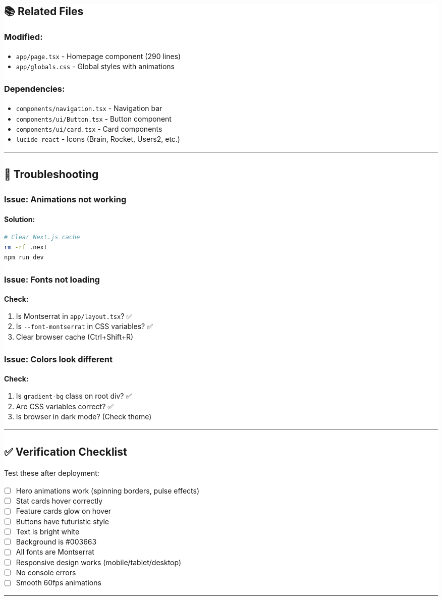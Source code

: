 
## 📚 Related Files

### **Modified:**
- `app/page.tsx` - Homepage component (290 lines)
- `app/globals.css` - Global styles with animations

### **Dependencies:**
- `components/navigation.tsx` - Navigation bar
- `components/ui/Button.tsx` - Button component
- `components/ui/card.tsx` - Card components
- `lucide-react` - Icons (Brain, Rocket, Users2, etc.)

---

## 🐛 Troubleshooting

### **Issue: Animations not working**
**Solution:**
```bash
# Clear Next.js cache
rm -rf .next
npm run dev
```

### **Issue: Fonts not loading**
**Check:**
1. Is Montserrat in `app/layout.tsx`? ✅
2. Is `--font-montserrat` in CSS variables? ✅
3. Clear browser cache (Ctrl+Shift+R)

### **Issue: Colors look different**
**Check:**
1. Is `gradient-bg` class on root div? ✅
2. Are CSS variables correct? ✅
3. Is browser in dark mode? (Check theme)

---

## ✅ Verification Checklist

Test these after deployment:

- [ ] Hero animations work (spinning borders, pulse effects)
- [ ] Stat cards hover correctly
- [ ] Feature cards glow on hover
- [ ] Buttons have futuristic style
- [ ] Text is bright white
- [ ] Background is #003663
- [ ] All fonts are Montserrat
- [ ] Responsive design works (mobile/tablet/desktop)
- [ ] No console errors
- [ ] Smooth 60fps animations

---